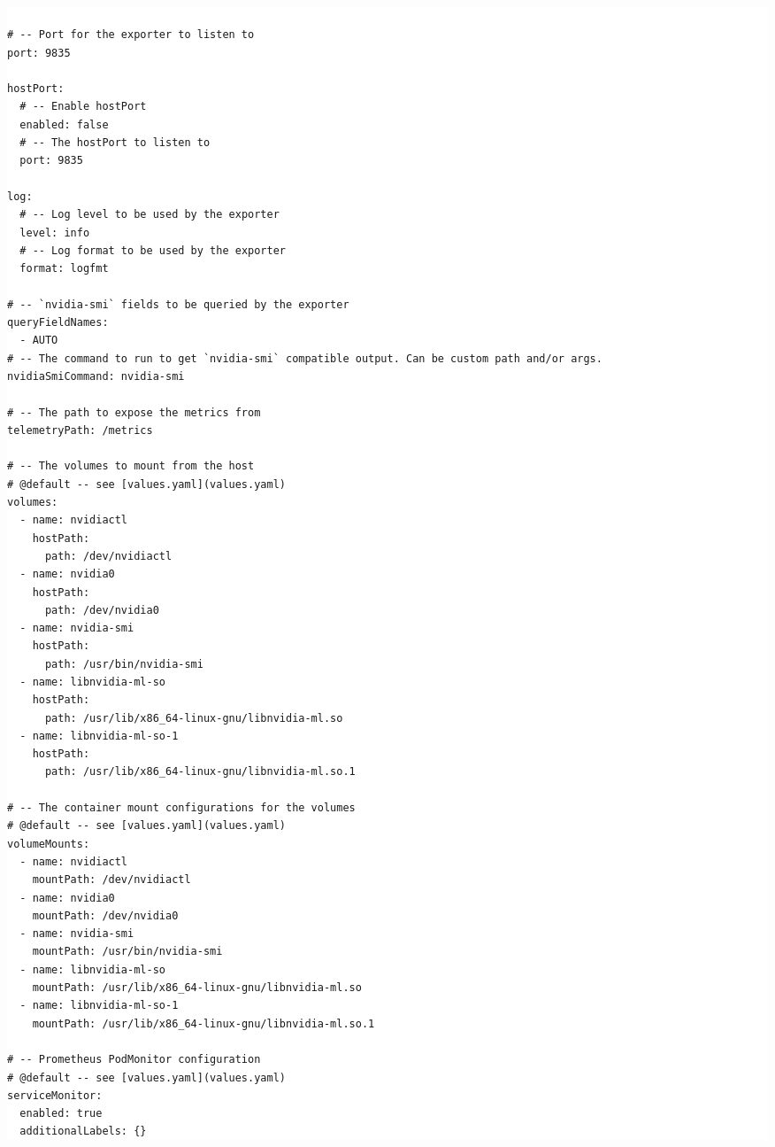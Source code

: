 ````

# -- Port for the exporter to listen to
port: 9835

hostPort:
  # -- Enable hostPort
  enabled: false
  # -- The hostPort to listen to
  port: 9835

log:
  # -- Log level to be used by the exporter
  level: info
  # -- Log format to be used by the exporter
  format: logfmt

# -- `nvidia-smi` fields to be queried by the exporter
queryFieldNames:
  - AUTO
# -- The command to run to get `nvidia-smi` compatible output. Can be custom path and/or args.
nvidiaSmiCommand: nvidia-smi

# -- The path to expose the metrics from
telemetryPath: /metrics

# -- The volumes to mount from the host
# @default -- see [values.yaml](values.yaml)
volumes:
  - name: nvidiactl
    hostPath:
      path: /dev/nvidiactl
  - name: nvidia0
    hostPath:
      path: /dev/nvidia0
  - name: nvidia-smi
    hostPath:
      path: /usr/bin/nvidia-smi
  - name: libnvidia-ml-so
    hostPath:
      path: /usr/lib/x86_64-linux-gnu/libnvidia-ml.so
  - name: libnvidia-ml-so-1
    hostPath:
      path: /usr/lib/x86_64-linux-gnu/libnvidia-ml.so.1

# -- The container mount configurations for the volumes
# @default -- see [values.yaml](values.yaml)
volumeMounts:
  - name: nvidiactl
    mountPath: /dev/nvidiactl
  - name: nvidia0
    mountPath: /dev/nvidia0
  - name: nvidia-smi
    mountPath: /usr/bin/nvidia-smi
  - name: libnvidia-ml-so
    mountPath: /usr/lib/x86_64-linux-gnu/libnvidia-ml.so
  - name: libnvidia-ml-so-1
    mountPath: /usr/lib/x86_64-linux-gnu/libnvidia-ml.so.1

# -- Prometheus PodMonitor configuration
# @default -- see [values.yaml](values.yaml)
serviceMonitor:
  enabled: true
  additionalLabels: {}
````